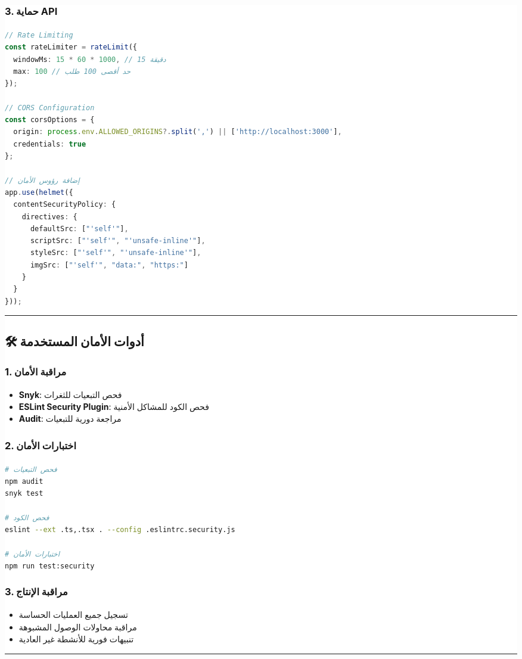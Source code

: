 ### 3. حماية API
```typescript
// Rate Limiting
const rateLimiter = rateLimit({
  windowMs: 15 * 60 * 1000, // 15 دقيقة
  max: 100 // حد أقصى 100 طلب
});

// CORS Configuration
const corsOptions = {
  origin: process.env.ALLOWED_ORIGINS?.split(',') || ['http://localhost:3000'],
  credentials: true
};

// إضافة رؤوس الأمان
app.use(helmet({
  contentSecurityPolicy: {
    directives: {
      defaultSrc: ["'self'"],
      scriptSrc: ["'self'", "'unsafe-inline'"],
      styleSrc: ["'self'", "'unsafe-inline'"],
      imgSrc: ["'self'", "data:", "https:"]
    }
  }
}));
```

---

## 🛠️ أدوات الأمان المستخدمة

### 1. مراقبة الأمان
- **Snyk**: فحص التبعيات للثغرات
- **ESLint Security Plugin**: فحص الكود للمشاكل الأمنية
- **Audit**: مراجعة دورية للتبعيات

### 2. اختبارات الأمان
```bash
# فحص التبعيات
npm audit
snyk test

# فحص الكود
eslint --ext .ts,.tsx . --config .eslintrc.security.js

# اختبارات الأمان
npm run test:security
```

### 3. مراقبة الإنتاج
- تسجيل جميع العمليات الحساسة
- مراقبة محاولات الوصول المشبوهة
- تنبيهات فورية للأنشطة غير العادية

---